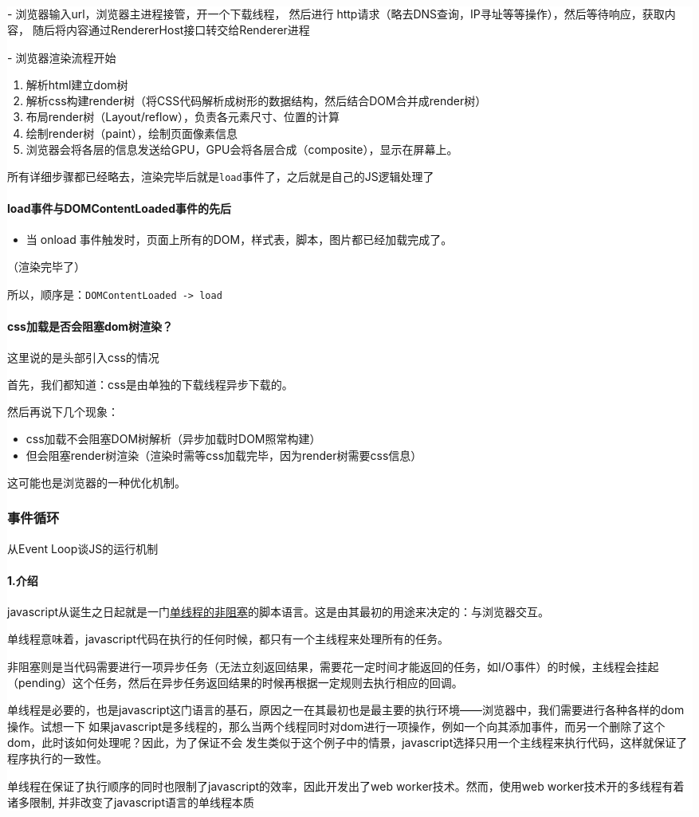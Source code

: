 \- 浏览器输入url，浏览器主进程接管，开一个下载线程，
然后进行 http请求（略去DNS查询，IP寻址等等操作），然后等待响应，获取内容，
随后将内容通过RendererHost接口转交给Renderer进程

\- 浏览器渲染流程开始

1. 解析html建立dom树
2. 解析css构建render树（将CSS代码解析成树形的数据结构，然后结合DOM合并成render树）
3. 布局render树（Layout/reflow），负责各元素尺寸、位置的计算
4. 绘制render树（paint），绘制页面像素信息
5. 浏览器会将各层的信息发送给GPU，GPU会将各层合成（composite），显示在屏幕上。

所有详细步骤都已经略去，渲染完毕后就是`load`事件了，之后就是自己的JS逻辑处理了



#### load事件与DOMContentLoaded事件的先后

- 当 onload 事件触发时，页面上所有的DOM，样式表，脚本，图片都已经加载完成了。

（渲染完毕了）

所以，顺序是：`DOMContentLoaded -> load`



#### css加载是否会阻塞dom树渲染？

这里说的是头部引入css的情况

首先，我们都知道：css是由单独的下载线程异步下载的。

然后再说下几个现象：

- css加载不会阻塞DOM树解析（异步加载时DOM照常构建）
- 但会阻塞render树渲染（渲染时需等css加载完毕，因为render树需要css信息）

这可能也是浏览器的一种优化机制。



### 事件循环

从Event Loop谈JS的运行机制



#### 1.介绍

javascript从诞生之日起就是一门<u>单线程的非阻塞</u>的脚本语言。这是由其最初的用途来决定的：与浏览器交互。

单线程意味着，javascript代码在执行的任何时候，都只有一个主线程来处理所有的任务。

非阻塞则是当代码需要进行一项异步任务（无法立刻返回结果，需要花一定时间才能返回的任务，如I/O事件）的时候，主线程会挂起（pending）这个任务，然后在异步任务返回结果的时候再根据一定规则去执行相应的回调。

单线程是必要的，也是javascript这门语言的基石，原因之一在其最初也是最主要的执行环境——浏览器中，我们需要进行各种各样的dom操作。试想一下 如果javascript是多线程的，那么当两个线程同时对dom进行一项操作，例如一个向其添加事件，而另一个删除了这个dom，此时该如何处理呢？因此，为了保证不会 发生类似于这个例子中的情景，javascript选择只用一个主线程来执行代码，这样就保证了程序执行的一致性。

单线程在保证了执行顺序的同时也限制了javascript的效率，因此开发出了web worker技术。然而，使用web worker技术开的多线程有着诸多限制, 并非改变了javascript语言的单线程本质
